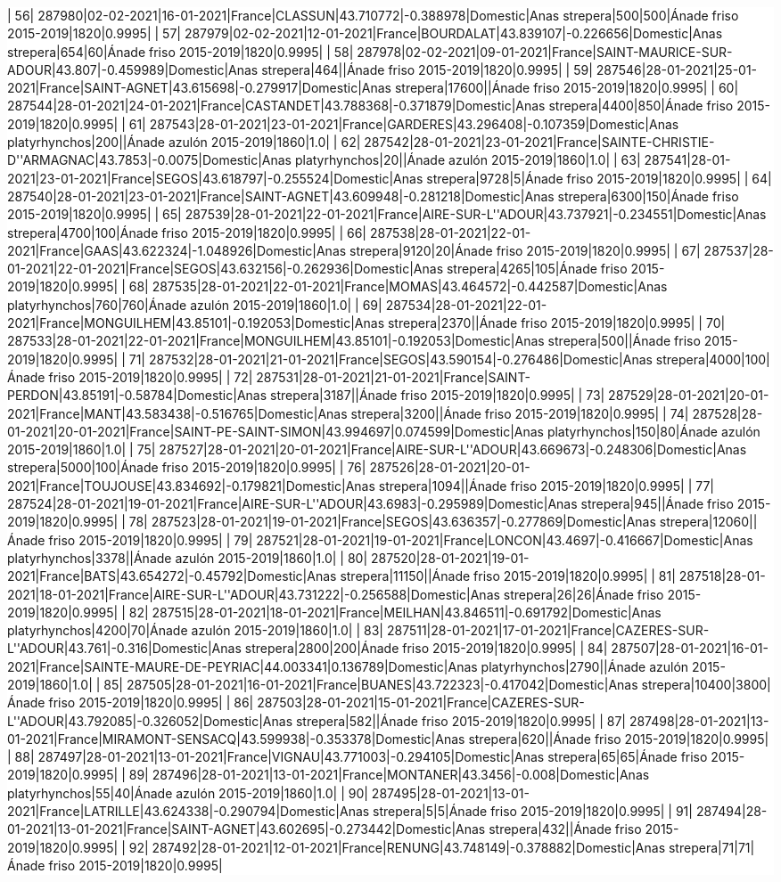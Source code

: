 | 56| 287980|02-02-2021|16-01-2021|France|CLASSUN|43.710772|-0.388978|Domestic|Anas strepera|500|500|Ánade friso  2015-2019|1820|0.9995|
| 57| 287979|02-02-2021|12-01-2021|France|BOURDALAT|43.839107|-0.226656|Domestic|Anas strepera|654|60|Ánade friso  2015-2019|1820|0.9995|
| 58| 287978|02-02-2021|09-01-2021|France|SAINT-MAURICE-SUR-ADOUR|43.807|-0.459989|Domestic|Anas strepera|464||Ánade friso  2015-2019|1820|0.9995|
| 59| 287546|28-01-2021|25-01-2021|France|SAINT-AGNET|43.615698|-0.279917|Domestic|Anas strepera|17600||Ánade friso  2015-2019|1820|0.9995|
| 60| 287544|28-01-2021|24-01-2021|France|CASTANDET|43.788368|-0.371879|Domestic|Anas strepera|4400|850|Ánade friso  2015-2019|1820|0.9995|
| 61| 287543|28-01-2021|23-01-2021|France|GARDERES|43.296408|-0.107359|Domestic|Anas platyrhynchos|200||Ánade azulón  2015-2019|1860|1.0|
| 62| 287542|28-01-2021|23-01-2021|France|SAINTE-CHRISTIE-D''ARMAGNAC|43.7853|-0.0075|Domestic|Anas platyrhynchos|20||Ánade azulón  2015-2019|1860|1.0|
| 63| 287541|28-01-2021|23-01-2021|France|SEGOS|43.618797|-0.255524|Domestic|Anas strepera|9728|5|Ánade friso  2015-2019|1820|0.9995|
| 64| 287540|28-01-2021|23-01-2021|France|SAINT-AGNET|43.609948|-0.281218|Domestic|Anas strepera|6300|150|Ánade friso  2015-2019|1820|0.9995|
| 65| 287539|28-01-2021|22-01-2021|France|AIRE-SUR-L''ADOUR|43.737921|-0.234551|Domestic|Anas strepera|4700|100|Ánade friso  2015-2019|1820|0.9995|
| 66| 287538|28-01-2021|22-01-2021|France|GAAS|43.622324|-1.048926|Domestic|Anas strepera|9120|20|Ánade friso  2015-2019|1820|0.9995|
| 67| 287537|28-01-2021|22-01-2021|France|SEGOS|43.632156|-0.262936|Domestic|Anas strepera|4265|105|Ánade friso  2015-2019|1820|0.9995|
| 68| 287535|28-01-2021|22-01-2021|France|MOMAS|43.464572|-0.442587|Domestic|Anas platyrhynchos|760|760|Ánade azulón  2015-2019|1860|1.0|
| 69| 287534|28-01-2021|22-01-2021|France|MONGUILHEM|43.85101|-0.192053|Domestic|Anas strepera|2370||Ánade friso  2015-2019|1820|0.9995|
| 70| 287533|28-01-2021|22-01-2021|France|MONGUILHEM|43.85101|-0.192053|Domestic|Anas strepera|500||Ánade friso  2015-2019|1820|0.9995|
| 71| 287532|28-01-2021|21-01-2021|France|SEGOS|43.590154|-0.276486|Domestic|Anas strepera|4000|100|Ánade friso  2015-2019|1820|0.9995|
| 72| 287531|28-01-2021|21-01-2021|France|SAINT-PERDON|43.85191|-0.58784|Domestic|Anas strepera|3187||Ánade friso  2015-2019|1820|0.9995|
| 73| 287529|28-01-2021|20-01-2021|France|MANT|43.583438|-0.516765|Domestic|Anas strepera|3200||Ánade friso  2015-2019|1820|0.9995|
| 74| 287528|28-01-2021|20-01-2021|France|SAINT-PE-SAINT-SIMON|43.994697|0.074599|Domestic|Anas platyrhynchos|150|80|Ánade azulón  2015-2019|1860|1.0|
| 75| 287527|28-01-2021|20-01-2021|France|AIRE-SUR-L''ADOUR|43.669673|-0.248306|Domestic|Anas strepera|5000|100|Ánade friso  2015-2019|1820|0.9995|
| 76| 287526|28-01-2021|20-01-2021|France|TOUJOUSE|43.834692|-0.179821|Domestic|Anas strepera|1094||Ánade friso  2015-2019|1820|0.9995|
| 77| 287524|28-01-2021|19-01-2021|France|AIRE-SUR-L''ADOUR|43.6983|-0.295989|Domestic|Anas strepera|945||Ánade friso  2015-2019|1820|0.9995|
| 78| 287523|28-01-2021|19-01-2021|France|SEGOS|43.636357|-0.277869|Domestic|Anas strepera|12060||Ánade friso  2015-2019|1820|0.9995|
| 79| 287521|28-01-2021|19-01-2021|France|LONCON|43.4697|-0.416667|Domestic|Anas platyrhynchos|3378||Ánade azulón  2015-2019|1860|1.0|
| 80| 287520|28-01-2021|19-01-2021|France|BATS|43.654272|-0.45792|Domestic|Anas strepera|11150||Ánade friso  2015-2019|1820|0.9995|
| 81| 287518|28-01-2021|18-01-2021|France|AIRE-SUR-L''ADOUR|43.731222|-0.256588|Domestic|Anas strepera|26|26|Ánade friso  2015-2019|1820|0.9995|
| 82| 287515|28-01-2021|18-01-2021|France|MEILHAN|43.846511|-0.691792|Domestic|Anas platyrhynchos|4200|70|Ánade azulón  2015-2019|1860|1.0|
| 83| 287511|28-01-2021|17-01-2021|France|CAZERES-SUR-L''ADOUR|43.761|-0.316|Domestic|Anas strepera|2800|200|Ánade friso  2015-2019|1820|0.9995|
| 84| 287507|28-01-2021|16-01-2021|France|SAINTE-MAURE-DE-PEYRIAC|44.003341|0.136789|Domestic|Anas platyrhynchos|2790||Ánade azulón  2015-2019|1860|1.0|
| 85| 287505|28-01-2021|16-01-2021|France|BUANES|43.722323|-0.417042|Domestic|Anas strepera|10400|3800|Ánade friso  2015-2019|1820|0.9995|
| 86| 287503|28-01-2021|15-01-2021|France|CAZERES-SUR-L''ADOUR|43.792085|-0.326052|Domestic|Anas strepera|582||Ánade friso  2015-2019|1820|0.9995|
| 87| 287498|28-01-2021|13-01-2021|France|MIRAMONT-SENSACQ|43.599938|-0.353378|Domestic|Anas strepera|620||Ánade friso  2015-2019|1820|0.9995|
| 88| 287497|28-01-2021|13-01-2021|France|VIGNAU|43.771003|-0.294105|Domestic|Anas strepera|65|65|Ánade friso  2015-2019|1820|0.9995|
| 89| 287496|28-01-2021|13-01-2021|France|MONTANER|43.3456|-0.008|Domestic|Anas platyrhynchos|55|40|Ánade azulón  2015-2019|1860|1.0|
| 90| 287495|28-01-2021|13-01-2021|France|LATRILLE|43.624338|-0.290794|Domestic|Anas strepera|5|5|Ánade friso  2015-2019|1820|0.9995|
| 91| 287494|28-01-2021|13-01-2021|France|SAINT-AGNET|43.602695|-0.273442|Domestic|Anas strepera|432||Ánade friso  2015-2019|1820|0.9995|
| 92| 287492|28-01-2021|12-01-2021|France|RENUNG|43.748149|-0.378882|Domestic|Anas strepera|71|71|Ánade friso  2015-2019|1820|0.9995|